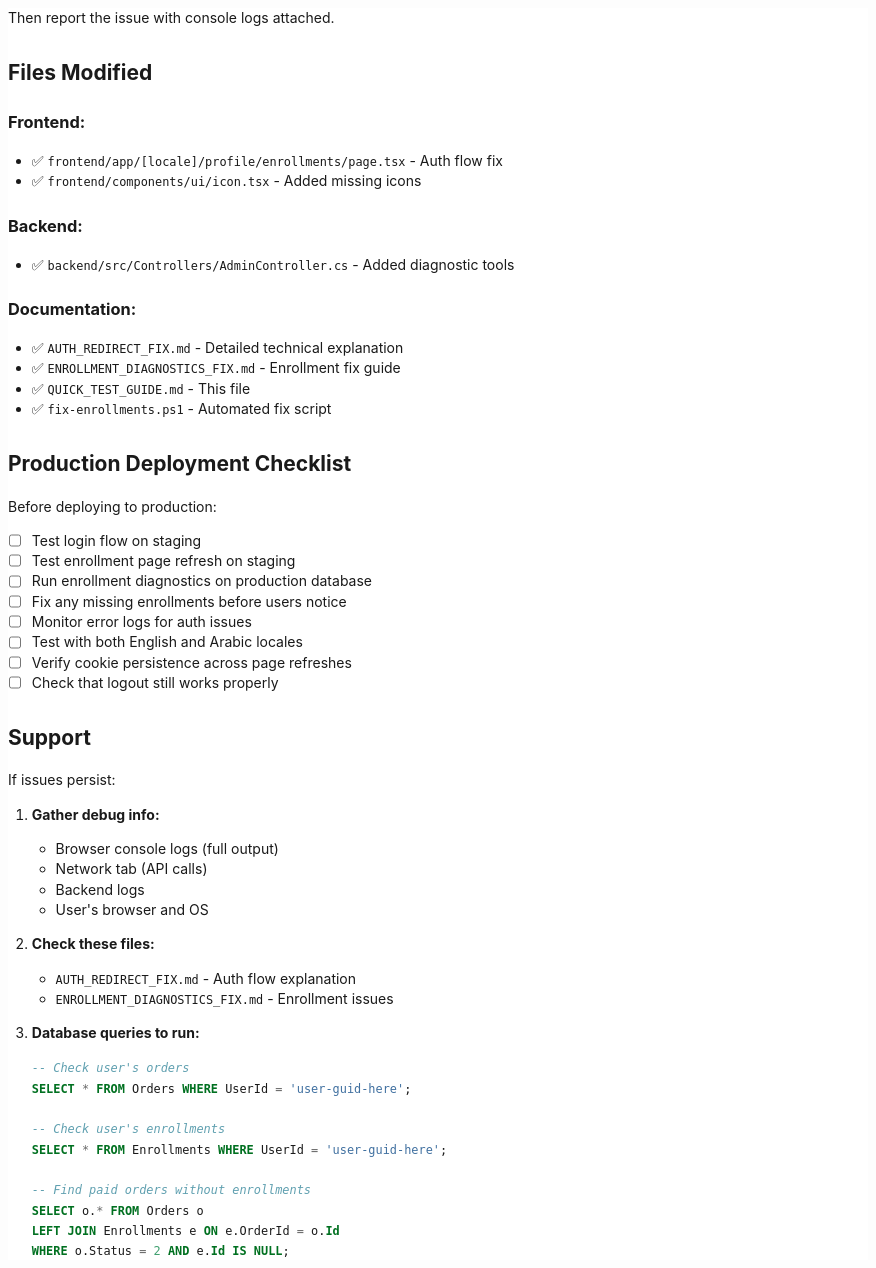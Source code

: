 Then report the issue with console logs attached.

## Files Modified

### Frontend:
- ✅ `frontend/app/[locale]/profile/enrollments/page.tsx` - Auth flow fix
- ✅ `frontend/components/ui/icon.tsx` - Added missing icons

### Backend:
- ✅ `backend/src/Controllers/AdminController.cs` - Added diagnostic tools

### Documentation:
- ✅ `AUTH_REDIRECT_FIX.md` - Detailed technical explanation
- ✅ `ENROLLMENT_DIAGNOSTICS_FIX.md` - Enrollment fix guide
- ✅ `QUICK_TEST_GUIDE.md` - This file
- ✅ `fix-enrollments.ps1` - Automated fix script

## Production Deployment Checklist

Before deploying to production:

- [ ] Test login flow on staging
- [ ] Test enrollment page refresh on staging
- [ ] Run enrollment diagnostics on production database
- [ ] Fix any missing enrollments before users notice
- [ ] Monitor error logs for auth issues
- [ ] Test with both English and Arabic locales
- [ ] Verify cookie persistence across page refreshes
- [ ] Check that logout still works properly

## Support

If issues persist:

1. **Gather debug info:**
   - Browser console logs (full output)
   - Network tab (API calls)
   - Backend logs
   - User's browser and OS

2. **Check these files:**
   - `AUTH_REDIRECT_FIX.md` - Auth flow explanation
   - `ENROLLMENT_DIAGNOSTICS_FIX.md` - Enrollment issues

3. **Database queries to run:**
   ```sql
   -- Check user's orders
   SELECT * FROM Orders WHERE UserId = 'user-guid-here';
   
   -- Check user's enrollments
   SELECT * FROM Enrollments WHERE UserId = 'user-guid-here';
   
   -- Find paid orders without enrollments
   SELECT o.* FROM Orders o
   LEFT JOIN Enrollments e ON e.OrderId = o.Id
   WHERE o.Status = 2 AND e.Id IS NULL;
   ```
